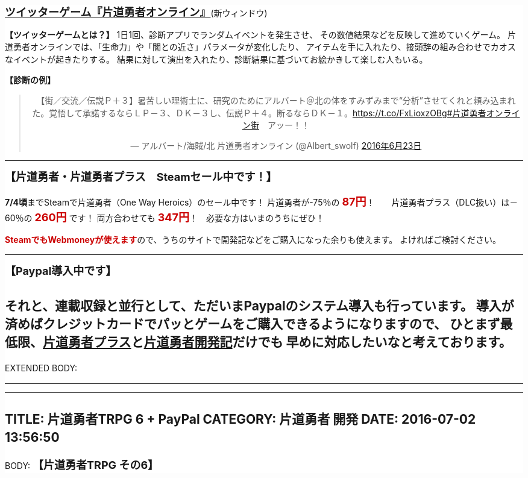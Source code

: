 <a target="_blank" href="https://ssl.fujimi-trpg-online.jp/twittergame2/index.html"><strong><span style="font-size:large;">ツイッターゲーム『片道勇者オンライン』</span></strong></a>(新ウィンドウ)


<strong>【ツイッターゲームとは？】</strong>
1日1回、診断アプリでランダムイベントを発生させ、
その数値結果などを反映して進めていくゲーム。
片道勇者オンラインでは、「生命力」や「闇との近さ」パラメータが変化したり、
アイテムを手に入れたり、接頭辞の組み合わせでカオスなイベントが起きたりする。
結果に対して演出を入れたり、診断結果に基づいてお絵かきして楽しむ人もいる。

<strong>【診断の例】</strong>
<center><blockquote class="twitter-tweet" data-cards="hidden" data-lang="ja"><p lang="ja" dir="ltr">【街／交流／伝説Ｐ＋３】暑苦しい理術士に、研究のためにアルバート＠北の体をすみずみまで“分析”させてくれと頼み込まれた。覚悟して承諾するならＬＰ－３、ＤＫ－３し、伝説Ｐ＋４。断るならＤＫ－１。<a href="https://t.co/FxLioxzOBg" class="red">https://t.co/FxLioxzOBg</a><a href="https://twitter.com/hashtag/%E7%89%87%E9%81%93%E5%8B%87%E8%80%85%E3%82%AA%E3%83%B3%E3%83%A9%E3%82%A4%E3%83%B3%E8%A1%97?src="hash"">#片道勇者オンライン街</a>　アッー！！</p>&mdash; アルバート/海賊/北 片道勇者オンライン (@Albert_swolf) <a href="https://twitter.com/Albert_swolf/status/746000705811415040" class="red">2016年6月23日</a></blockquote>
<script async src="//platform.twitter.com/widgets.js" charset="utf-8"></script></center>

<hr size="1" />
<strong><span style="font-size:large;">【片道勇者・片道勇者プラス　Steamセール中です！】</span></strong>

<strong>7/4頃</strong>までSteamで片道勇者（One Way Heroics）のセール中です！
片道勇者が-75％の <strong><span style="color:#CC0000"><span style="font-size:large;">87円</span></span></strong>！　　片道勇者プラス（DLC扱い）は－60％の <strong><span style="color:#CC0000"><span style="font-size:large;">260円</span></span></strong> です！
両方合わせても <strong><span style="color:#CC0000"><span style="font-size:large;">347円</span></span></strong>！　必要な方はいまのうちにぜひ！

<iframe src="http://store.steampowered.com/widget/266210/?l=japanese" frameborder="0" width="479" height="190"></iframe>

<span style="color:#CC0000"><strong>SteamでもWebmoneyが使えます</strong></span>ので、うちのサイトで開発記などをご購入になった余りも使えます。
よければご検討ください。

<hr size="1" />
<strong><span style="font-size:large;">【Paypal導入中です】</span></strong>

それと、連載収録と並行として、ただいまPaypalのシステム導入も行っています。
導入が済めばクレジットカードでパッとゲームをご購入できるようになりますので、
ひとまず最低限、<a href="http://www.silversecond.net/contents/game/katamichi_plus/" class="blue">片道勇者プラス</a>と<a href="http://www.silversecond.net/contents/game/katamichi_making/" class="blue">片道勇者開発記</a>だけでも
早めに対応したいなと考えております。
-----
EXTENDED BODY:

-----
--------
TITLE: 片道勇者TRPG 6 + PayPal
CATEGORY: 片道勇者 開発
DATE: 2016-07-02 13:56:50
-----
BODY:
<strong><span style="font-size:large;">【片道勇者TRPG その6】</span></strong>

